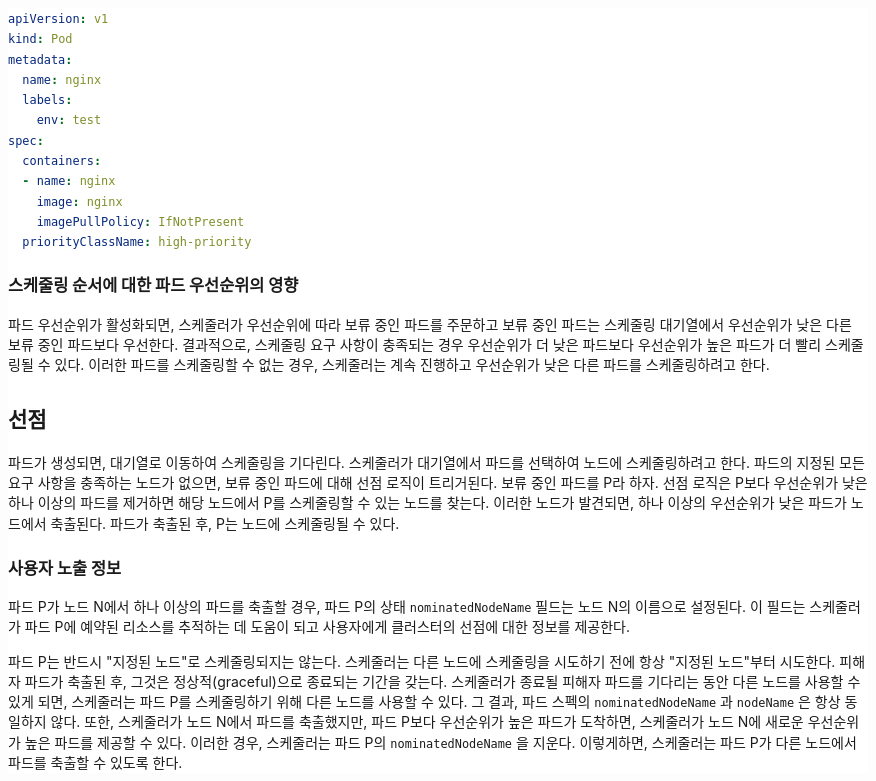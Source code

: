```yaml
apiVersion: v1
kind: Pod
metadata:
  name: nginx
  labels:
    env: test
spec:
  containers:
  - name: nginx
    image: nginx
    imagePullPolicy: IfNotPresent
  priorityClassName: high-priority
```

### 스케줄링 순서에 대한 파드 우선순위의 영향

파드 우선순위가 활성화되면, 스케줄러가 우선순위에 따라 보류 중인
파드를 주문하고 보류 중인 파드는 스케줄링 대기열에서
우선순위가 낮은 다른 보류 중인 파드보다 우선한다. 결과적으로, 스케줄링
요구 사항이 충족되는 경우 우선순위가 더 낮은 파드보다 우선순위가 높은 파드가
더 빨리 스케줄링될 수 있다. 이러한 파드를 스케줄링할 수 없는 경우,
스케줄러는 계속 진행하고 우선순위가 낮은 다른 파드를 스케줄링하려고 한다.

## 선점

파드가 생성되면, 대기열로 이동하여 스케줄링을 기다린다.
스케줄러가 대기열에서 파드를 선택하여 노드에 스케줄링하려고 한다.
파드의 지정된 모든 요구 사항을 충족하는 노드가 없으면,
보류 중인 파드에 대해 선점 로직이 트리거된다. 보류 중인 파드를 P라 하자.
선점 로직은 P보다 우선순위가 낮은 하나 이상의 파드를 제거하면
해당 노드에서 P를 스케줄링할 수 있는 노드를 찾는다. 이러한
노드가 발견되면, 하나 이상의 우선순위가 낮은 파드가 노드에서 축출된다.
파드가 축출된 후, P는 노드에 스케줄링될 수 있다.

### 사용자 노출 정보

파드 P가 노드 N에서 하나 이상의 파드를 축출할 경우, 파드 P의 상태 `nominatedNodeName`
필드는 노드 N의 이름으로 설정된다. 이 필드는 스케줄러가 파드 P에
예약된 리소스를 추적하는 데 도움이 되고 사용자에게 클러스터의 선점에 대한
정보를 제공한다.

파드 P는 반드시 "지정된 노드"로 스케줄링되지는 않는다.
스케줄러는 다른 노드에 스케줄링을 시도하기 전에 항상 "지정된 노드"부터 시도한다.
피해자 파드가 축출된 후, 그것은 정상적(graceful)으로 종료되는 기간을 갖는다.
스케줄러가 종료될 피해자 파드를 기다리는 동안 다른 노드를 사용할 수
있게 되면, 스케줄러는 파드 P를 스케줄링하기 위해 다른 노드를 사용할 수 있다. 그 결과,
파드 스펙의 `nominatedNodeName` 과 `nodeName` 은 항상 동일하지 않다. 또한,
스케줄러가 노드 N에서 파드를 축출했지만, 파드 P보다 우선순위가 높은 파드가
도착하면, 스케줄러가 노드 N에 새로운 우선순위가 높은 파드를 제공할 수 있다. 이러한
경우, 스케줄러는 파드 P의 `nominatedNodeName` 을 지운다. 이렇게하면, 스케줄러는
파드 P가 다른 노드에서 파드를 축출할 수 있도록 한다.
